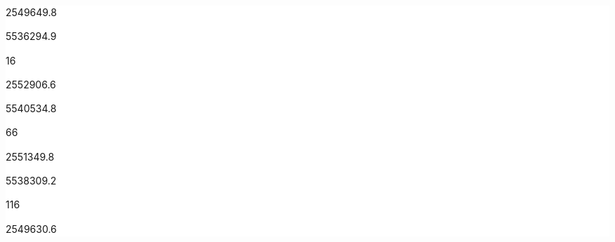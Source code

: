 </td>

<td style align="center" valign="top" charoff="50">

2549649.8

</td>

<td style align="center" valign="top" charoff="50">

5536294.9

</td>

</tr>

<tr>

<td style align="center" valign="top" charoff="50">

16

</td>

<td style align="center" valign="top" charoff="50">

2552906.6

</td>

<td style align="center" valign="top" charoff="50">

5540534.8

</td>

<td style align="center" valign="top" charoff="50">

66

</td>

<td style align="center" valign="top" charoff="50">

2551349.8

</td>

<td style align="center" valign="top" charoff="50">

5538309.2

</td>

<td style align="center" valign="top" charoff="50">

116

</td>

<td style align="center" valign="top" charoff="50">

2549630.6

</td>
